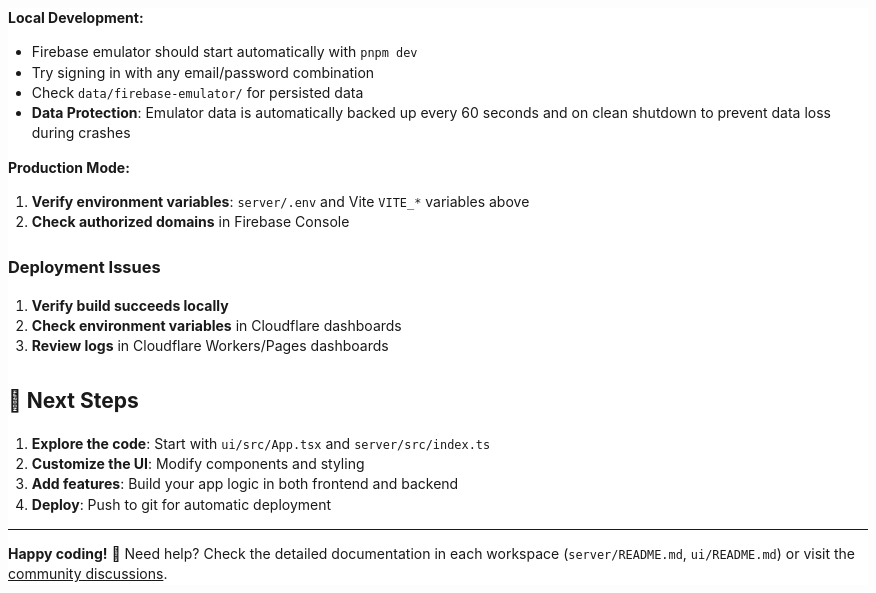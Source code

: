 **Local Development:**
- Firebase emulator should start automatically with `pnpm dev`
- Try signing in with any email/password combination
- Check `data/firebase-emulator/` for persisted data
- **Data Protection**: Emulator data is automatically backed up every 60 seconds and on clean shutdown to prevent data loss during crashes

**Production Mode:**
1. **Verify environment variables**: `server/.env` and Vite `VITE_*` variables above
2. **Check authorized domains** in Firebase Console

### Deployment Issues

1. **Verify build succeeds locally**
2. **Check environment variables** in Cloudflare dashboards
3. **Review logs** in Cloudflare Workers/Pages dashboards

## 🎯 **Next Steps**

1. **Explore the code**: Start with `ui/src/App.tsx` and `server/src/index.ts`
2. **Customize the UI**: Modify components and styling
3. **Add features**: Build your app logic in both frontend and backend
4. **Deploy**: Push to git for automatic deployment

---

**Happy coding!** 🚀
Need help? Check the detailed documentation in each workspace (`server/README.md`, `ui/README.md`) or visit the [community discussions](https://github.com/VoloBuilds/create-volo-app/discussions). 

